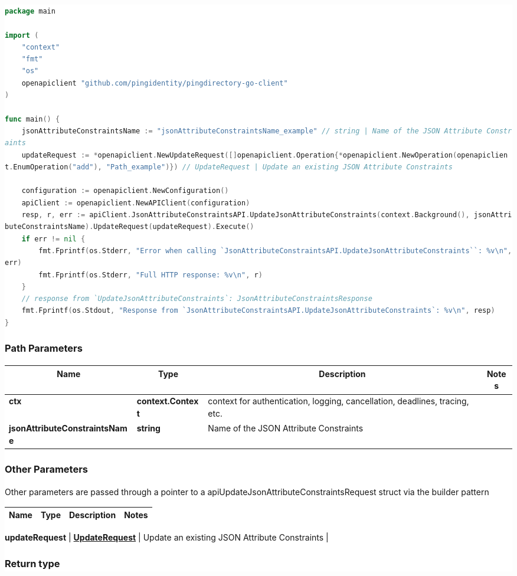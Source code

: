 ```go
package main

import (
    "context"
    "fmt"
    "os"
    openapiclient "github.com/pingidentity/pingdirectory-go-client"
)

func main() {
    jsonAttributeConstraintsName := "jsonAttributeConstraintsName_example" // string | Name of the JSON Attribute Constraints
    updateRequest := *openapiclient.NewUpdateRequest([]openapiclient.Operation{*openapiclient.NewOperation(openapiclient.EnumOperation("add"), "Path_example")}) // UpdateRequest | Update an existing JSON Attribute Constraints

    configuration := openapiclient.NewConfiguration()
    apiClient := openapiclient.NewAPIClient(configuration)
    resp, r, err := apiClient.JsonAttributeConstraintsAPI.UpdateJsonAttributeConstraints(context.Background(), jsonAttributeConstraintsName).UpdateRequest(updateRequest).Execute()
    if err != nil {
        fmt.Fprintf(os.Stderr, "Error when calling `JsonAttributeConstraintsAPI.UpdateJsonAttributeConstraints``: %v\n", err)
        fmt.Fprintf(os.Stderr, "Full HTTP response: %v\n", r)
    }
    // response from `UpdateJsonAttributeConstraints`: JsonAttributeConstraintsResponse
    fmt.Fprintf(os.Stdout, "Response from `JsonAttributeConstraintsAPI.UpdateJsonAttributeConstraints`: %v\n", resp)
}
```

### Path Parameters


Name | Type | Description  | Notes
------------- | ------------- | ------------- | -------------
**ctx** | **context.Context** | context for authentication, logging, cancellation, deadlines, tracing, etc.
**jsonAttributeConstraintsName** | **string** | Name of the JSON Attribute Constraints | 

### Other Parameters

Other parameters are passed through a pointer to a apiUpdateJsonAttributeConstraintsRequest struct via the builder pattern


Name | Type | Description  | Notes
------------- | ------------- | ------------- | -------------

 **updateRequest** | [**UpdateRequest**](UpdateRequest.md) | Update an existing JSON Attribute Constraints | 

### Return type

